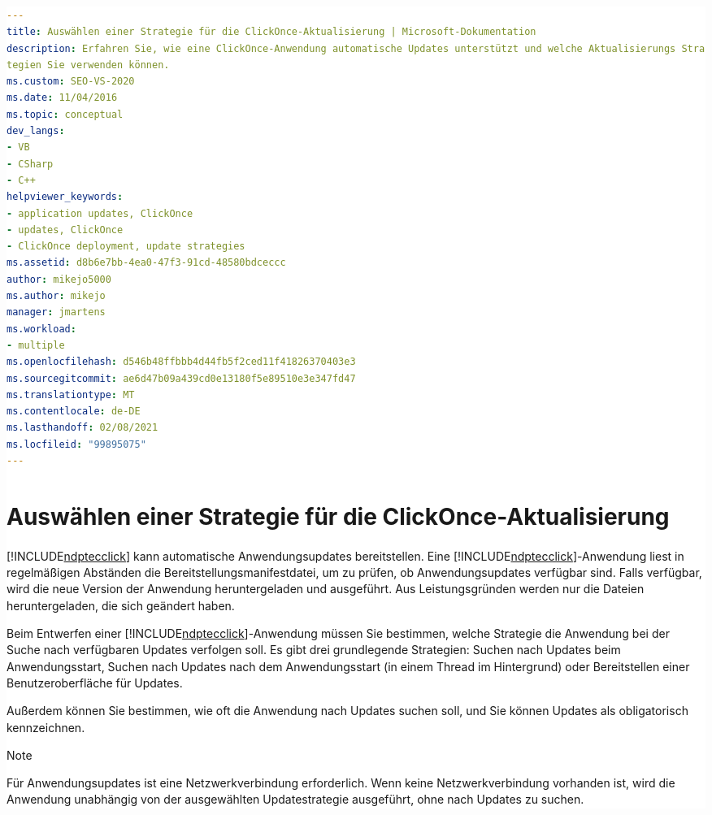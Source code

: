```yaml
---
title: Auswählen einer Strategie für die ClickOnce-Aktualisierung | Microsoft-Dokumentation
description: Erfahren Sie, wie eine ClickOnce-Anwendung automatische Updates unterstützt und welche Aktualisierungs Strategien Sie verwenden können.
ms.custom: SEO-VS-2020
ms.date: 11/04/2016
ms.topic: conceptual
dev_langs:
- VB
- CSharp
- C++
helpviewer_keywords:
- application updates, ClickOnce
- updates, ClickOnce
- ClickOnce deployment, update strategies
ms.assetid: d8b6e7bb-4ea0-47f3-91cd-48580bdceccc
author: mikejo5000
ms.author: mikejo
manager: jmartens
ms.workload:
- multiple
ms.openlocfilehash: d546b48ffbbb4d44fb5f2ced11f41826370403e3
ms.sourcegitcommit: ae6d47b09a439cd0e13180f5e89510e3e347fd47
ms.translationtype: MT
ms.contentlocale: de-DE
ms.lasthandoff: 02/08/2021
ms.locfileid: "99895075"
---
```

# <a name="choose-a-clickonce-update-strategy"></a>Auswählen einer Strategie für die ClickOnce-Aktualisierung
[!INCLUDE[ndptecclick](../deployment/includes/ndptecclick_md.md)] kann automatische Anwendungsupdates bereitstellen. Eine [!INCLUDE[ndptecclick](../deployment/includes/ndptecclick_md.md)]-Anwendung liest in regelmäßigen Abständen die Bereitstellungsmanifestdatei, um zu prüfen, ob Anwendungsupdates verfügbar sind. Falls verfügbar, wird die neue Version der Anwendung heruntergeladen und ausgeführt. Aus Leistungsgründen werden nur die Dateien heruntergeladen, die sich geändert haben.

 Beim Entwerfen einer [!INCLUDE[ndptecclick](../deployment/includes/ndptecclick_md.md)]-Anwendung müssen Sie bestimmen, welche Strategie die Anwendung bei der Suche nach verfügbaren Updates verfolgen soll. Es gibt drei grundlegende Strategien: Suchen nach Updates beim Anwendungsstart, Suchen nach Updates nach dem Anwendungsstart (in einem Thread im Hintergrund) oder Bereitstellen einer Benutzeroberfläche für Updates.

 Außerdem können Sie bestimmen, wie oft die Anwendung nach Updates suchen soll, und Sie können Updates als obligatorisch kennzeichnen.

> [!NOTE]
> Für Anwendungsupdates ist eine Netzwerkverbindung erforderlich. Wenn keine Netzwerkverbindung vorhanden ist, wird die Anwendung unabhängig von der ausgewählten Updatestrategie ausgeführt, ohne nach Updates zu suchen.
